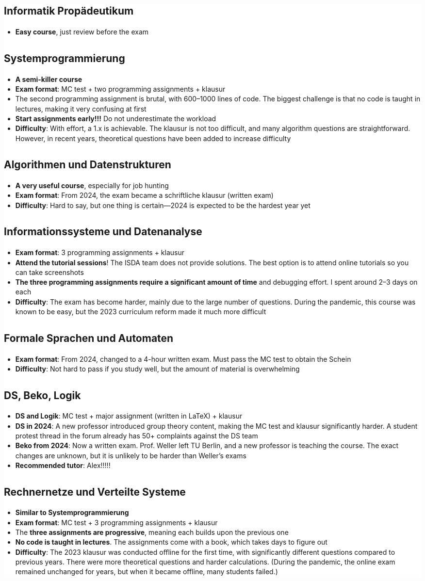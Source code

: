 ## Informatik Propädeutikum 
- **Easy course**, just review before the exam

## Systemprogrammierung
- **A semi-killer course**
- **Exam format**: MC test + two programming assignments + klausur
- The second programming assignment is brutal, with 600–1000 lines of code. The biggest challenge is that no code is taught in lectures, making it very confusing at first
- **Start assignments early!!!** Do not underestimate the workload
- **Difficulty**: With effort, a 1.x is achievable. The klausur is not too difficult, and many algorithm questions are straightforward. However, in recent years, theoretical questions have been added to increase difficulty

## Algorithmen und Datenstrukturen 
- **A very useful course**, especially for job hunting
- **Exam format**: From 2024, the exam became a schriftliche klausur (written exam)
- **Difficulty**: Hard to say, but one thing is certain—2024 is expected to be the hardest year yet

## Informationssysteme und Datenanalyse 
- **Exam format**: 3 programming assignments + klausur
- **Attend the tutorial sessions**! The ISDA team does not provide solutions. The best option is to attend online tutorials so you can take screenshots
- **The three programming assignments require a significant amount of time** and debugging effort. I spent around 2–3 days on each
- **Difficulty**: The exam has become harder, mainly due to the large number of questions. During the pandemic, this course was known to be easy, but the 2023 curriculum reform made it much more difficult

## Formale Sprachen und Automaten
- **Exam format**: From 2024, changed to a 4-hour written exam. Must pass the MC test to obtain the Schein
- **Difficulty**: Not hard to pass if you study well, but the amount of material is overwhelming

## DS, Beko, Logik
- **DS and Logik**: MC test + major assignment (written in LaTeX) + klausur
- **DS in 2024**: A new professor introduced group theory content, making the MC test and klausur significantly harder. A student protest thread in the forum already has 50+ complaints against the DS team
- **Beko from 2024**: Now a written exam. Prof. Weller left TU Berlin, and a new professor is teaching the course. The exact changes are unknown, but it is unlikely to be harder than Weller’s exams
- **Recommended tutor**: Alex!!!!!

## Rechnernetze und Verteilte Systeme 
- **Similar to Systemprogrammierung**
- **Exam format**: MC test + 3 programming assignments + klausur
- The **three assignments are progressive**, meaning each builds upon the previous one
- **No code is taught in lectures**. The assignments come with a book, which takes days to figure out
- **Difficulty**: The 2023 klausur was conducted offline for the first time, with significantly different questions compared to previous years. There were more theoretical questions and harder calculations. (During the pandemic, the online exam remained unchanged for years, but when it became offline, many students failed.)
